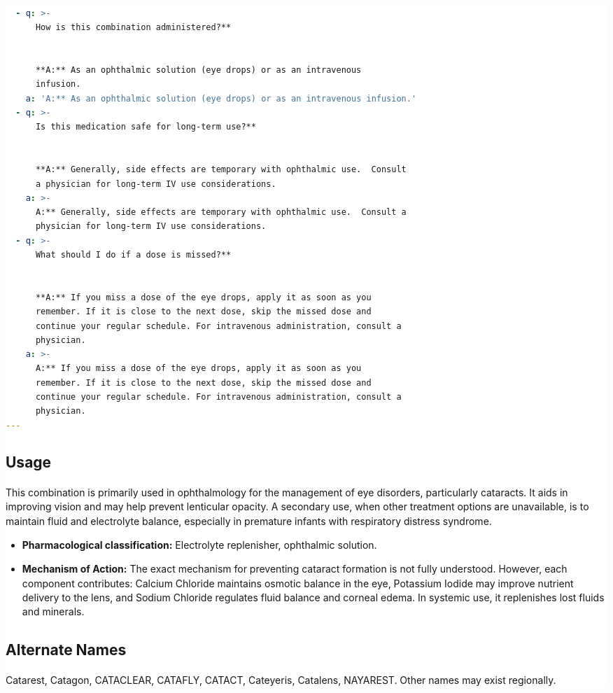 ```yaml
  - q: >-
      How is this combination administered?**


      **A:** As an ophthalmic solution (eye drops) or as an intravenous
      infusion.
    a: 'A:** As an ophthalmic solution (eye drops) or as an intravenous infusion.'
  - q: >-
      Is this medication safe for long-term use?**


      **A:** Generally, side effects are temporary with ophthalmic use.  Consult
      a physician for long-term IV use considerations.
    a: >-
      A:** Generally, side effects are temporary with ophthalmic use.  Consult a
      physician for long-term IV use considerations.
  - q: >-
      What should I do if a dose is missed?**


      **A:** If you miss a dose of the eye drops, apply it as soon as you
      remember. If it is close to the next dose, skip the missed dose and
      continue your regular schedule. For intravenous administration, consult a
      physician.
    a: >-
      A:** If you miss a dose of the eye drops, apply it as soon as you
      remember. If it is close to the next dose, skip the missed dose and
      continue your regular schedule. For intravenous administration, consult a
      physician.
---
```

## **Usage**

This combination is primarily used in ophthalmology for the management of eye disorders, particularly cataracts. It aids in improving vision and may help prevent lenticular opacity.  A secondary use, when other treatment options are unavailable, is to maintain fluid and electrolyte balance, especially in premature infants with respiratory distress syndrome.

- **Pharmacological classification:** Electrolyte replenisher, ophthalmic solution.

- **Mechanism of Action:** The exact mechanism for preventing cataract formation is not fully understood. However, each component contributes: Calcium Chloride maintains osmotic balance in the eye, Potassium Iodide may improve nutrient delivery to the lens, and Sodium Chloride regulates fluid balance and corneal edema. In systemic use, it replenishes lost fluids and minerals.

## **Alternate Names** 

Catarest, Catagon, CATACLEAR, CATAFLY, CATACT, Cateyeris, Catalens, NAYAREST.  Other names may exist regionally.
